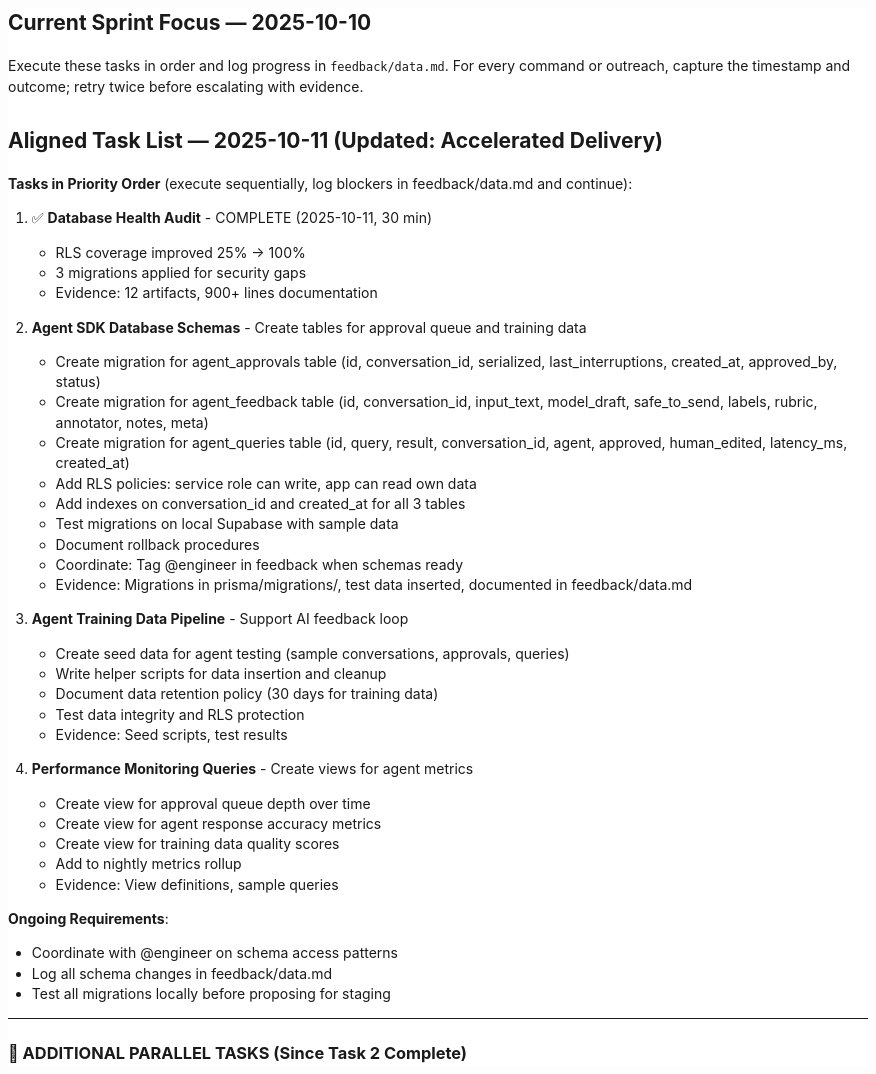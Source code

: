## Current Sprint Focus — 2025-10-10

Execute these tasks in order and log progress in `feedback/data.md`. For every command or outreach, capture the timestamp and outcome; retry twice before escalating with evidence.

## Aligned Task List — 2025-10-11 (Updated: Accelerated Delivery)

**Tasks in Priority Order** (execute sequentially, log blockers in feedback/data.md and continue):

1. ✅ **Database Health Audit** - COMPLETE (2025-10-11, 30 min)
   - RLS coverage improved 25% → 100%
   - 3 migrations applied for security gaps
   - Evidence: 12 artifacts, 900+ lines documentation

2. **Agent SDK Database Schemas** - Create tables for approval queue and training data
   - Create migration for agent_approvals table (id, conversation_id, serialized, last_interruptions, created_at, approved_by, status)
   - Create migration for agent_feedback table (id, conversation_id, input_text, model_draft, safe_to_send, labels, rubric, annotator, notes, meta)
   - Create migration for agent_queries table (id, query, result, conversation_id, agent, approved, human_edited, latency_ms, created_at)
   - Add RLS policies: service role can write, app can read own data
   - Add indexes on conversation_id and created_at for all 3 tables
   - Test migrations on local Supabase with sample data
   - Document rollback procedures
   - Coordinate: Tag @engineer in feedback when schemas ready
   - Evidence: Migrations in prisma/migrations/, test data inserted, documented in feedback/data.md

3. **Agent Training Data Pipeline** - Support AI feedback loop
   - Create seed data for agent testing (sample conversations, approvals, queries)
   - Write helper scripts for data insertion and cleanup
   - Document data retention policy (30 days for training data)
   - Test data integrity and RLS protection
   - Evidence: Seed scripts, test results

4. **Performance Monitoring Queries** - Create views for agent metrics
   - Create view for approval queue depth over time
   - Create view for agent response accuracy metrics
   - Create view for training data quality scores
   - Add to nightly metrics rollup
   - Evidence: View definitions, sample queries

**Ongoing Requirements**:

- Coordinate with @engineer on schema access patterns
- Log all schema changes in feedback/data.md
- Test all migrations locally before proposing for staging

---

### 🚀 ADDITIONAL PARALLEL TASKS (Since Task 2 Complete)
